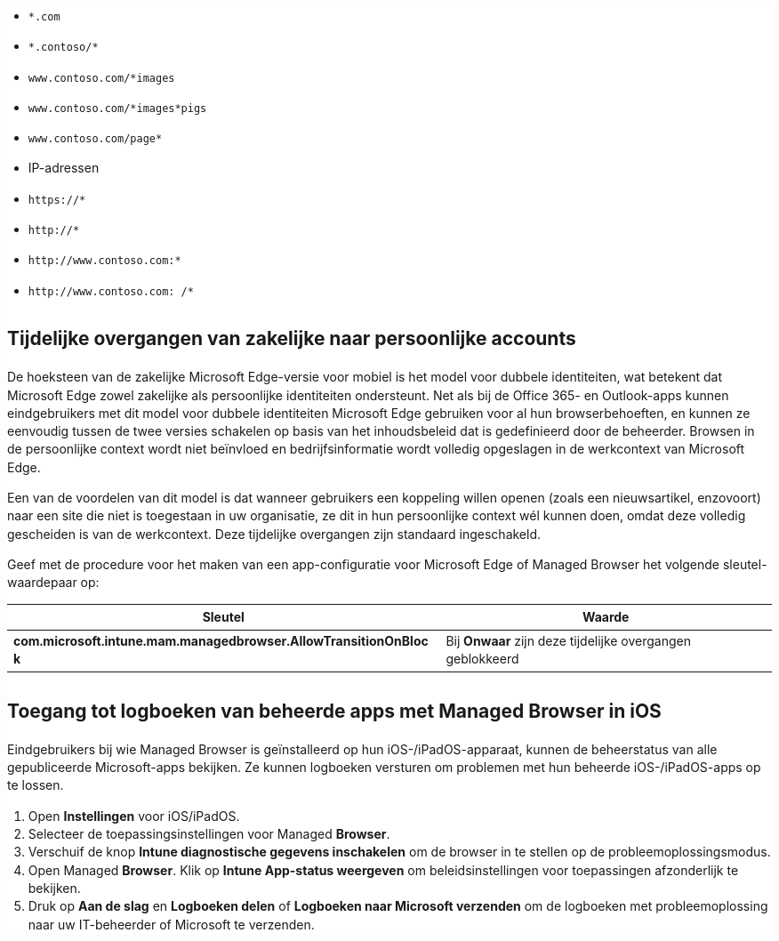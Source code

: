  - `*.com`

  - `*.contoso/*`

  - `www.contoso.com/*images`

  - `www.contoso.com/*images*pigs`

  - `www.contoso.com/page*`

  - IP-adressen

  - `https://*`

  - `http://*`

  - `http://www.contoso.com:*`

  - `http://www.contoso.com: /*`
  
## <a name="soft-transitions-from-work-to-personal-accounts"></a>Tijdelijke overgangen van zakelijke naar persoonlijke accounts

De hoeksteen van de zakelijke Microsoft Edge-versie voor mobiel is het model voor dubbele identiteiten, wat betekent dat Microsoft Edge zowel zakelijke als persoonlijke identiteiten ondersteunt. Net als bij de Office 365- en Outlook-apps kunnen eindgebruikers met dit model voor dubbele identiteiten Microsoft Edge gebruiken voor al hun browserbehoeften, en kunnen ze eenvoudig tussen de twee versies schakelen op basis van het inhoudsbeleid dat is gedefinieerd door de beheerder. Browsen in de persoonlijke context wordt niet beïnvloed en bedrijfsinformatie wordt volledig opgeslagen in de werkcontext van Microsoft Edge. 

Een van de voordelen van dit model is dat wanneer gebruikers een koppeling willen openen (zoals een nieuwsartikel, enzovoort) naar een site die niet is toegestaan in uw organisatie, ze dit in hun persoonlijke context wél kunnen doen, omdat deze volledig gescheiden is van de werkcontext. Deze tijdelijke overgangen zijn standaard ingeschakeld. 

Geef met de procedure voor het maken van een app-configuratie voor Microsoft Edge of Managed Browser het volgende sleutel-waardepaar op:

| Sleutel                                                                | Waarde                                                 |
|--------------------------------------------------------------------|-------------------------------------------------------|
| **com.microsoft.intune.mam.managedbrowser.AllowTransitionOnBlock** | Bij **Onwaar** zijn deze tijdelijke overgangen geblokkeerd |

## <a name="how-to-access-to-managed-app-logs-using-the-managed-browser-on-ios"></a>Toegang tot logboeken van beheerde apps met Managed Browser in iOS

Eindgebruikers bij wie Managed Browser is geïnstalleerd op hun iOS-/iPadOS-apparaat, kunnen de beheerstatus van alle gepubliceerde Microsoft-apps bekijken. Ze kunnen logboeken versturen om problemen met hun beheerde iOS-/iPadOS-apps op te lossen.

1. Open **Instellingen** voor iOS/iPadOS.
2. Selecteer de toepassingsinstellingen voor Managed **Browser**.
3. Verschuif de knop **Intune diagnostische gegevens inschakelen** om de browser in te stellen op de probleemoplossingsmodus.
4. Open Managed **Browser**. Klik op **Intune App-status weergeven** om beleidsinstellingen voor toepassingen afzonderlijk te bekijken.
5. Druk op **Aan de slag** en **Logboeken delen** of **Logboeken naar Microsoft verzenden** om de logboeken met probleemoplossing naar uw IT-beheerder of Microsoft te verzenden.
